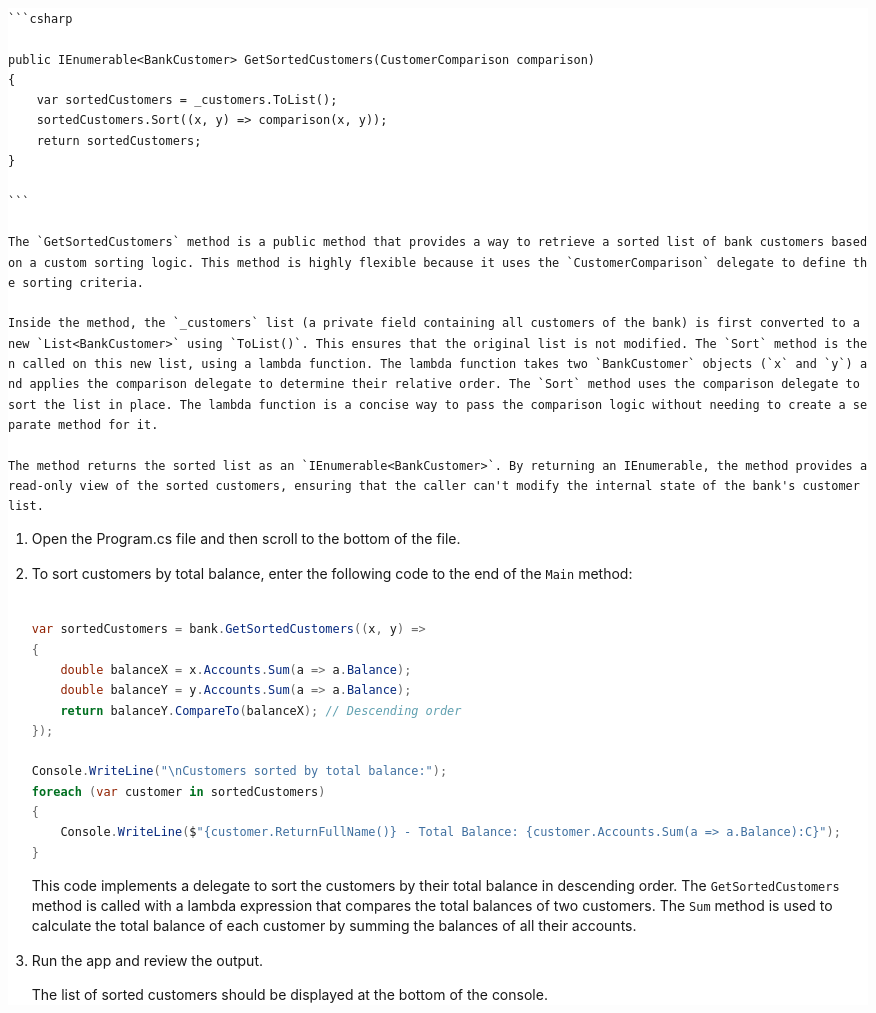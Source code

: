     ```csharp

    public IEnumerable<BankCustomer> GetSortedCustomers(CustomerComparison comparison)
    {
        var sortedCustomers = _customers.ToList();
        sortedCustomers.Sort((x, y) => comparison(x, y));
        return sortedCustomers;
    }

    ```

    The `GetSortedCustomers` method is a public method that provides a way to retrieve a sorted list of bank customers based on a custom sorting logic. This method is highly flexible because it uses the `CustomerComparison` delegate to define the sorting criteria.

    Inside the method, the `_customers` list (a private field containing all customers of the bank) is first converted to a new `List<BankCustomer>` using `ToList()`. This ensures that the original list is not modified. The `Sort` method is then called on this new list, using a lambda function. The lambda function takes two `BankCustomer` objects (`x` and `y`) and applies the comparison delegate to determine their relative order. The `Sort` method uses the comparison delegate to sort the list in place. The lambda function is a concise way to pass the comparison logic without needing to create a separate method for it.

    The method returns the sorted list as an `IEnumerable<BankCustomer>`. By returning an IEnumerable, the method provides a read-only view of the sorted customers, ensuring that the caller can't modify the internal state of the bank's customer list.

1. Open the Program.cs file and then scroll to the bottom of the file.

1. To sort customers by total balance, enter the following code to the end of the `Main` method:

    ```csharp

    var sortedCustomers = bank.GetSortedCustomers((x, y) =>
    {
        double balanceX = x.Accounts.Sum(a => a.Balance);
        double balanceY = y.Accounts.Sum(a => a.Balance);
        return balanceY.CompareTo(balanceX); // Descending order
    });
    
    Console.WriteLine("\nCustomers sorted by total balance:");
    foreach (var customer in sortedCustomers)
    {
        Console.WriteLine($"{customer.ReturnFullName()} - Total Balance: {customer.Accounts.Sum(a => a.Balance):C}");
    }

    ```

    This code implements a delegate to sort the customers by their total balance in descending order. The `GetSortedCustomers` method is called with a lambda expression that compares the total balances of two customers. The `Sum` method is used to calculate the total balance of each customer by summing the balances of all their accounts.

1. Run the app and review the output.

    The list of sorted customers should be displayed at the bottom of the console.
